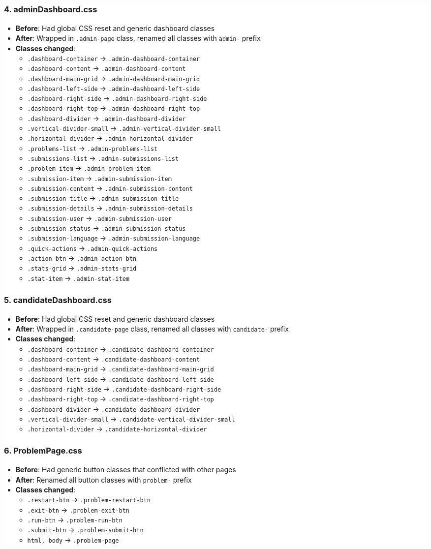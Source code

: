 ### 4. adminDashboard.css
- **Before**: Had global CSS reset and generic dashboard classes
- **After**: Wrapped in `.admin-page` class, renamed all classes with `admin-` prefix
- **Classes changed**:
  - `.dashboard-container` → `.admin-dashboard-container`
  - `.dashboard-content` → `.admin-dashboard-content`
  - `.dashboard-main-grid` → `.admin-dashboard-main-grid`
  - `.dashboard-left-side` → `.admin-dashboard-left-side`
  - `.dashboard-right-side` → `.admin-dashboard-right-side`
  - `.dashboard-right-top` → `.admin-dashboard-right-top`
  - `.dashboard-divider` → `.admin-dashboard-divider`
  - `.vertical-divider-small` → `.admin-vertical-divider-small`
  - `.horizontal-divider` → `.admin-horizontal-divider`
  - `.problems-list` → `.admin-problems-list`
  - `.submissions-list` → `.admin-submissions-list`
  - `.problem-item` → `.admin-problem-item`
  - `.submission-item` → `.admin-submission-item`
  - `.submission-content` → `.admin-submission-content`
  - `.submission-title` → `.admin-submission-title`
  - `.submission-details` → `.admin-submission-details`
  - `.submission-user` → `.admin-submission-user`
  - `.submission-status` → `.admin-submission-status`
  - `.submission-language` → `.admin-submission-language`
  - `.quick-actions` → `.admin-quick-actions`
  - `.action-btn` → `.admin-action-btn`
  - `.stats-grid` → `.admin-stats-grid`
  - `.stat-item` → `.admin-stat-item`

### 5. candidateDashboard.css
- **Before**: Had global CSS reset and generic dashboard classes
- **After**: Wrapped in `.candidate-page` class, renamed all classes with `candidate-` prefix
- **Classes changed**:
  - `.dashboard-container` → `.candidate-dashboard-container`
  - `.dashboard-content` → `.candidate-dashboard-content`
  - `.dashboard-main-grid` → `.candidate-dashboard-main-grid`
  - `.dashboard-left-side` → `.candidate-dashboard-left-side`
  - `.dashboard-right-side` → `.candidate-dashboard-right-side`
  - `.dashboard-right-top` → `.candidate-dashboard-right-top`
  - `.dashboard-divider` → `.candidate-dashboard-divider`
  - `.vertical-divider-small` → `.candidate-vertical-divider-small`
  - `.horizontal-divider` → `.candidate-horizontal-divider`

### 6. ProblemPage.css
- **Before**: Had generic button classes that conflicted with other pages
- **After**: Renamed all button classes with `problem-` prefix
- **Classes changed**:
  - `.restart-btn` → `.problem-restart-btn`
  - `.exit-btn` → `.problem-exit-btn`
  - `.run-btn` → `.problem-run-btn`
  - `.submit-btn` → `.problem-submit-btn`
  - `html, body` → `.problem-page`
